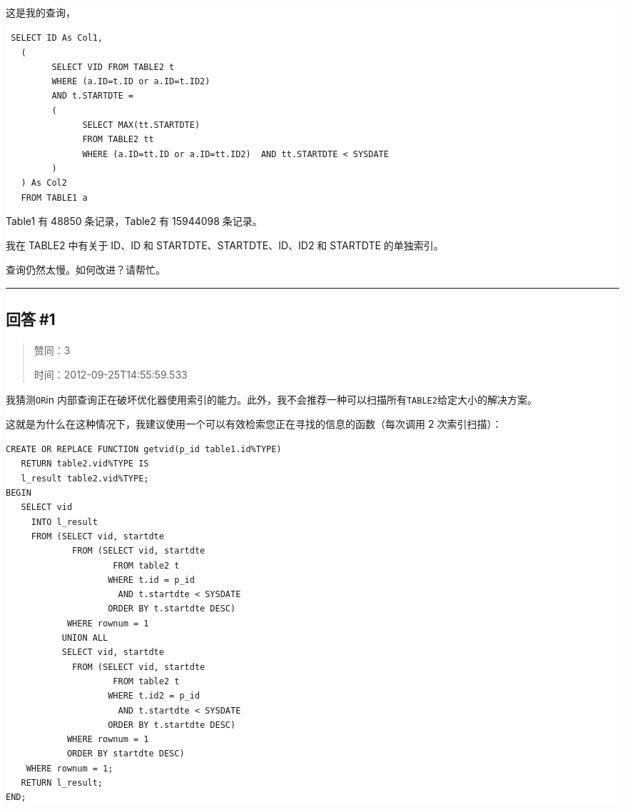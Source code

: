这是我的查询，

```
 SELECT ID As Col1,
   (
         SELECT VID FROM TABLE2 t 
         WHERE (a.ID=t.ID or a.ID=t.ID2) 
         AND t.STARTDTE =
         (
               SELECT MAX(tt.STARTDTE) 
               FROM TABLE2 tt 
               WHERE (a.ID=tt.ID or a.ID=tt.ID2)  AND tt.STARTDTE < SYSDATE
         )
   ) As Col2
   FROM TABLE1 a 
```

Table1 有 48850 条记录，Table2 有 15944098 条记录。

我在 TABLE2 中有关于 ID、ID 和 STARTDTE、STARTDTE、ID、ID2 和 STARTDTE 的单独索引。

查询仍然太慢。如何改进？请帮忙。

* * *

## 回答 #1

> 赞同：3
> 
> 时间：2012-09-25T14:55:59.533

我猜测`OR`in 内部查询正在破坏优化器使用索引的能力。此外，我不会推荐一种可以扫描所有`TABLE2`给定大小的解决方案。

这就是为什么在这种情况下，我建议使用一个可以有效检索您正在寻找的信息的函数（每次调用 2 次索引扫描）：

```
CREATE OR REPLACE FUNCTION getvid(p_id table1.id%TYPE) 
   RETURN table2.vid%TYPE IS
   l_result table2.vid%TYPE;
BEGIN
   SELECT vid
     INTO l_result
     FROM (SELECT vid, startdte
             FROM (SELECT vid, startdte
                     FROM table2 t
                    WHERE t.id = p_id
                      AND t.startdte < SYSDATE
                    ORDER BY t.startdte DESC)
            WHERE rownum = 1
           UNION ALL
           SELECT vid, startdte
             FROM (SELECT vid, startdte
                     FROM table2 t
                    WHERE t.id2 = p_id
                      AND t.startdte < SYSDATE
                    ORDER BY t.startdte DESC)
            WHERE rownum = 1
            ORDER BY startdte DESC)
    WHERE rownum = 1;
   RETURN l_result;
END; 
```

